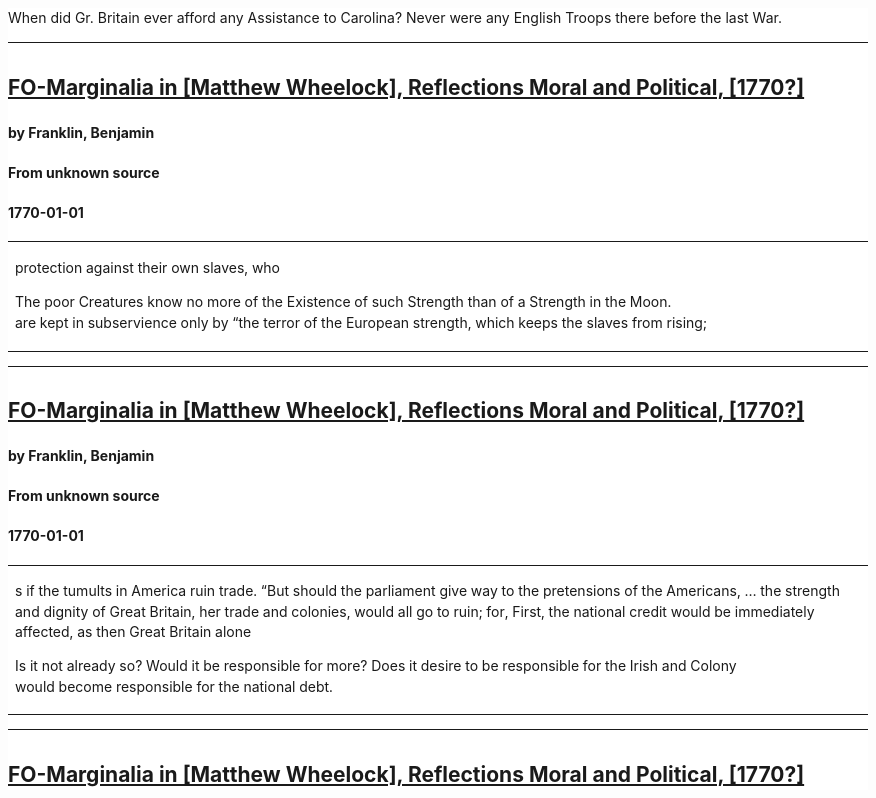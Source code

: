 When did Gr. Britain ever afford any Assistance to Carolina? Never were any English Troops there before the last War.
</td></tr></table>

---

## [FO-Marginalia in [Matthew Wheelock], Reflections Moral and Political, [1770?]](https://founders.archives.gov/documents/Franklin/01-17-02-0190)

#### by Franklin, Benjamin

#### From unknown source

#### 1770-01-01

<table style="width: 100%;"><tr><td style="width: 50%">

protection against their own slaves, who  
  
The poor Creatures know no more of the Existence of such Strength than of a Strength in the Moon.  
are kept in subservience only by “the terror of the European strength, which keeps the slaves from rising;
</td></tr></table>

---

## [FO-Marginalia in [Matthew Wheelock], Reflections Moral and Political, [1770?]](https://founders.archives.gov/documents/Franklin/01-17-02-0190)

#### by Franklin, Benjamin

#### From unknown source

#### 1770-01-01

<table style="width: 100%;"><tr><td style="width: 50%">

s if the tumults in America ruin trade. “But should the parliament give way to the pretensions of the Americans, … the strength and dignity of Great Britain, her trade and colonies, would all go to ruin; for, First, the national credit would be immediately affected, as then Great Britain alone  
  
Is it not already so? Would it be responsible for more? Does it desire to be responsible for the Irish and Colony  
would become responsible for the national debt.
</td></tr></table>

---

## [FO-Marginalia in [Matthew Wheelock], Reflections Moral and Political, [1770?]](https://founders.archives.gov/documents/Franklin/01-17-02-0190)
